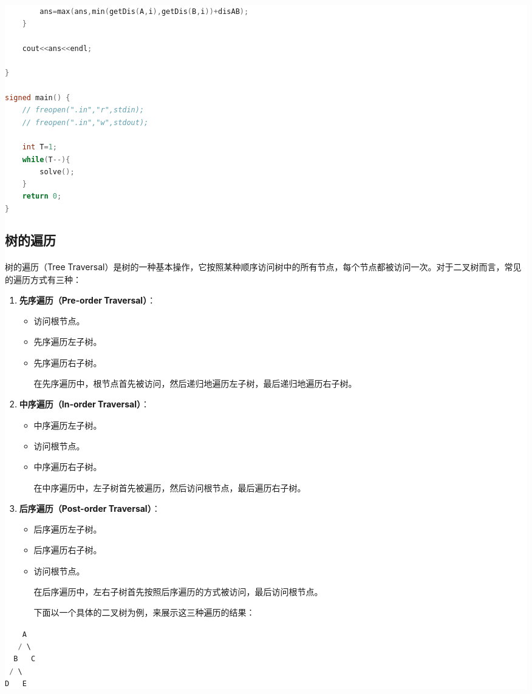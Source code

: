 ```C++
        ans=max(ans,min(getDis(A,i),getDis(B,i))+disAB);
    }

    cout<<ans<<endl;
    
}

signed main() {
    // freopen(".in","r",stdin);
    // freopen(".in","w",stdout);

    int T=1;
    while(T--){
    	solve();
    }
    return 0;
}
```

## 树的遍历

树的遍历（Tree Traversal）是树的一种基本操作，它按照某种顺序访问树中的所有节点，每个节点都被访问一次。对于二叉树而言，常见的遍历方式有三种：

1. **先序遍历（Pre-order Traversal）**：

    - 访问根节点。

    - 先序遍历左子树。

    - 先序遍历右子树。

        在先序遍历中，根节点首先被访问，然后递归地遍历左子树，最后递归地遍历右子树。

1. **中序遍历（In-order Traversal）**：

    - 中序遍历左子树。

    - 访问根节点。

    - 中序遍历右子树。

        在中序遍历中，左子树首先被遍历，然后访问根节点，最后遍历右子树。

1. **后序遍历（Post-order Traversal）**：

    - 后序遍历左子树。

    - 后序遍历右子树。

    - 访问根节点。

        在后序遍历中，左右子树首先按照后序遍历的方式被访问，最后访问根节点。

        下面以一个具体的二叉树为例，来展示这三种遍历的结果：

```C++
    A
   / \
  B   C
 / \
D   E
```
